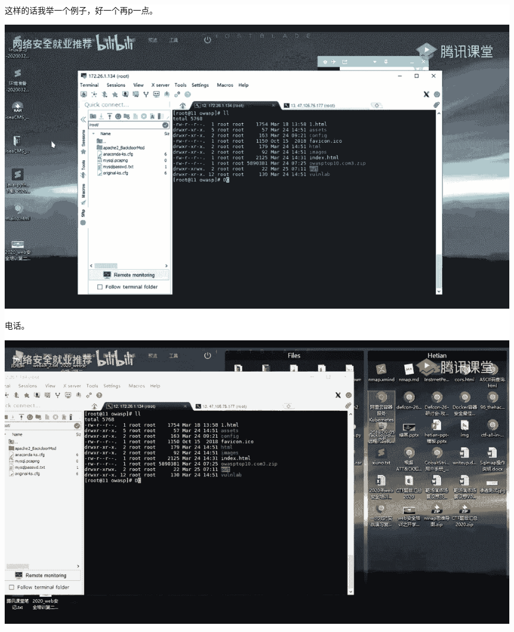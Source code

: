 这样的话我举一个例子，好一个再p一点。

![](img/60f89eafbe77f7a0533ea8c6438a5c6a_29.png)

电话。

![](img/60f89eafbe77f7a0533ea8c6438a5c6a_31.png)
